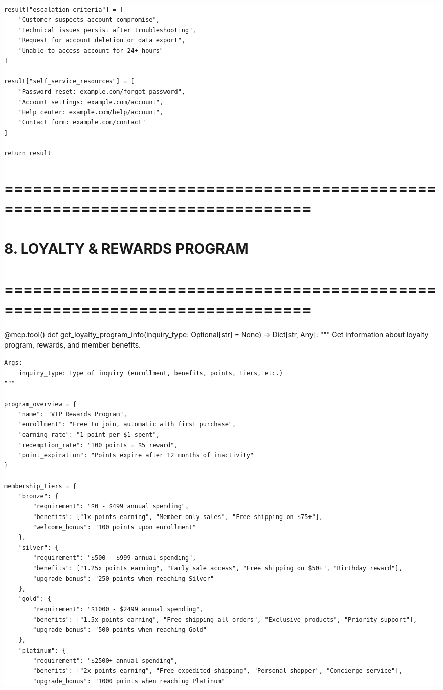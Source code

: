     result["escalation_criteria"] = [
        "Customer suspects account compromise",
        "Technical issues persist after troubleshooting",
        "Request for account deletion or data export",
        "Unable to access account for 24+ hours"
    ]

    result["self_service_resources"] = [
        "Password reset: example.com/forgot-password",
        "Account settings: example.com/account",
        "Help center: example.com/help/account",
        "Contact form: example.com/contact"
    ]

    return result

# =============================================================================
# 8. LOYALTY & REWARDS PROGRAM
# =============================================================================

@mcp.tool()
def get_loyalty_program_info(inquiry_type: Optional[str] = None) -> Dict[str, Any]:
    """
    Get information about loyalty program, rewards, and member benefits.

    Args:
        inquiry_type: Type of inquiry (enrollment, benefits, points, tiers, etc.)
    """

    program_overview = {
        "name": "VIP Rewards Program",
        "enrollment": "Free to join, automatic with first purchase",
        "earning_rate": "1 point per $1 spent",
        "redemption_rate": "100 points = $5 reward",
        "point_expiration": "Points expire after 12 months of inactivity"
    }

    membership_tiers = {
        "bronze": {
            "requirement": "$0 - $499 annual spending",
            "benefits": ["1x points earning", "Member-only sales", "Free shipping on $75+"],
            "welcome_bonus": "100 points upon enrollment"
        },
        "silver": {
            "requirement": "$500 - $999 annual spending",
            "benefits": ["1.25x points earning", "Early sale access", "Free shipping on $50+", "Birthday reward"],
            "upgrade_bonus": "250 points when reaching Silver"
        },
        "gold": {
            "requirement": "$1000 - $2499 annual spending",
            "benefits": ["1.5x points earning", "Free shipping all orders", "Exclusive products", "Priority support"],
            "upgrade_bonus": "500 points when reaching Gold"
        },
        "platinum": {
            "requirement": "$2500+ annual spending",
            "benefits": ["2x points earning", "Free expedited shipping", "Personal shopper", "Concierge service"],
            "upgrade_bonus": "1000 points when reaching Platinum"